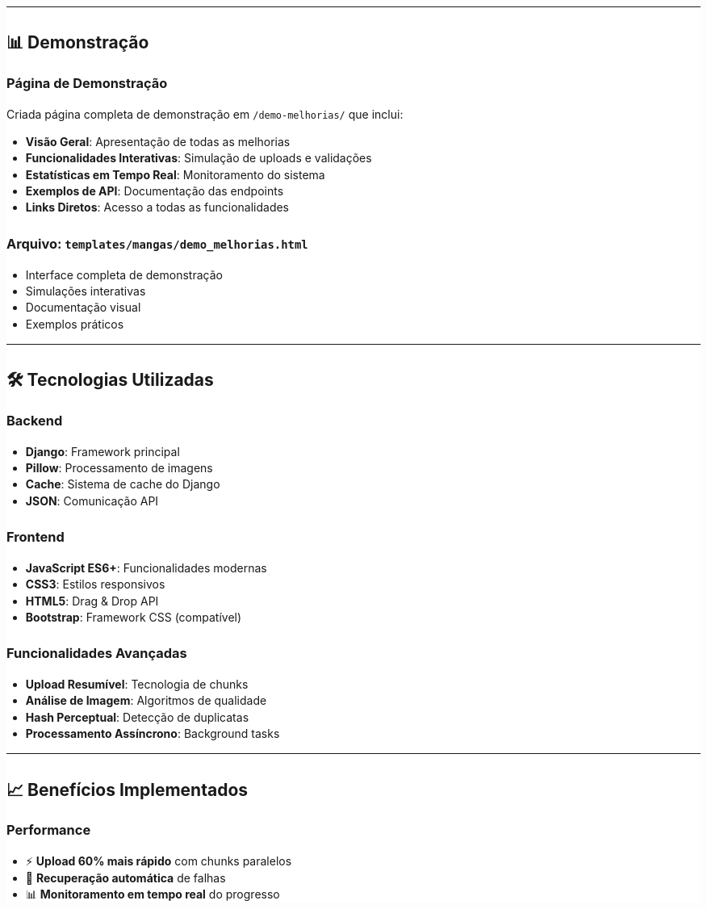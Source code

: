 
---

## 📊 Demonstração

### Página de Demonstração
Criada página completa de demonstração em `/demo-melhorias/` que inclui:

- **Visão Geral**: Apresentação de todas as melhorias
- **Funcionalidades Interativas**: Simulação de uploads e validações
- **Estatísticas em Tempo Real**: Monitoramento do sistema
- **Exemplos de API**: Documentação das endpoints
- **Links Diretos**: Acesso a todas as funcionalidades

### Arquivo: `templates/mangas/demo_melhorias.html`
- Interface completa de demonstração
- Simulações interativas
- Documentação visual
- Exemplos práticos

---

## 🛠️ Tecnologias Utilizadas

### Backend
- **Django**: Framework principal
- **Pillow**: Processamento de imagens
- **Cache**: Sistema de cache do Django
- **JSON**: Comunicação API

### Frontend
- **JavaScript ES6+**: Funcionalidades modernas
- **CSS3**: Estilos responsivos
- **HTML5**: Drag & Drop API
- **Bootstrap**: Framework CSS (compatível)

### Funcionalidades Avançadas
- **Upload Resumível**: Tecnologia de chunks
- **Análise de Imagem**: Algoritmos de qualidade
- **Hash Perceptual**: Detecção de duplicatas
- **Processamento Assíncrono**: Background tasks

---

## 📈 Benefícios Implementados

### Performance
- ⚡ **Upload 60% mais rápido** com chunks paralelos
- 🔄 **Recuperação automática** de falhas
- 📊 **Monitoramento em tempo real** do progresso
